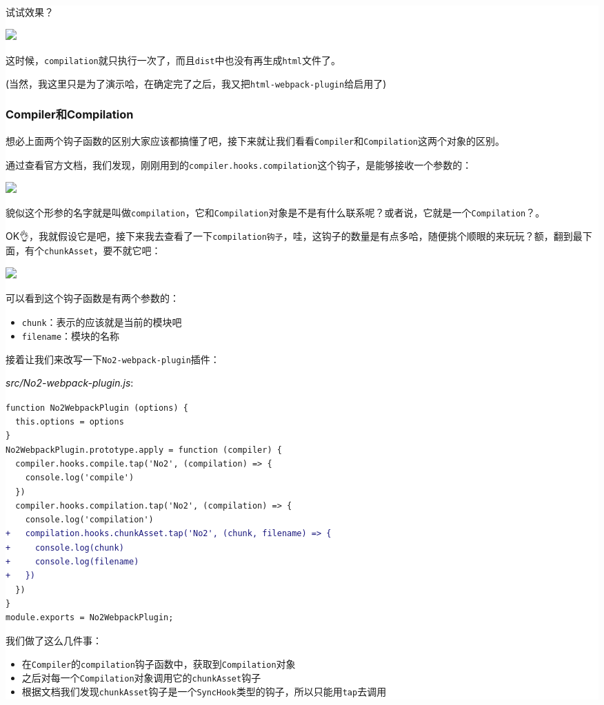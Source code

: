 试试效果？


![](https://user-gold-cdn.xitu.io/2020/5/18/172238b96ebe58d9?w=3360&h=1888&f=jpeg&s=545637)

这时候，`compilation`就只执行一次了，而且`dist`中也没有再生成`html`文件了。

(当然，我这里只是为了演示哈，在确定完了之后，我又把`html-webpack-plugin`给启用了)



### Compiler和Compilation

想必上面两个钩子函数的区别大家应该都搞懂了吧，接下来就让我们看看`Compiler`和`Compilation`这两个对象的区别。

通过查看官方文档，我们发现，刚刚用到的`compiler.hooks.compilation`这个钩子，是能够接收一个参数的：


![](https://user-gold-cdn.xitu.io/2020/5/18/172238bba9726d74?w=1810&h=1646&f=jpeg&s=255435)

貌似这个形参的名字就是叫做`compilation`，它和`Compilation`对象是不是有什么联系呢？或者说，它就是一个`Compilation`？。

OK👌，我就假设它是吧，接下来我去查看了一下`compilation钩子`，哇，这钩子的数量是有点多哈，随便挑个顺眼的来玩玩？额，翻到最下面，有个`chunkAsset`，要不就它吧：


![](https://user-gold-cdn.xitu.io/2020/5/18/172238bd3784a6de?w=1534&h=1124&f=jpeg&s=177079)

可以看到这个钩子函数是有两个参数的：

- `chunk`：表示的应该就是当前的模块吧
- `filename`：模块的名称

接着让我们来改写一下`No2-webpack-plugin`插件：

*src/No2-webpack-plugin.js*:

```diff
function No2WebpackPlugin (options) {
  this.options = options
}
No2WebpackPlugin.prototype.apply = function (compiler) {
  compiler.hooks.compile.tap('No2', (compilation) => {
    console.log('compile')
  })
  compiler.hooks.compilation.tap('No2', (compilation) => {
    console.log('compilation')
+   compilation.hooks.chunkAsset.tap('No2', (chunk, filename) => {
+     console.log(chunk)
+     console.log(filename)
+   })
  })
}
module.exports = No2WebpackPlugin;
```

我们做了这么几件事：

- 在`Compiler`的`compilation`钩子函数中，获取到`Compilation`对象
- 之后对每一个`Compilation`对象调用它的`chunkAsset`钩子
- 根据文档我们发现`chunkAsset`钩子是一个`SyncHook`类型的钩子，所以只能用`tap`去调用

